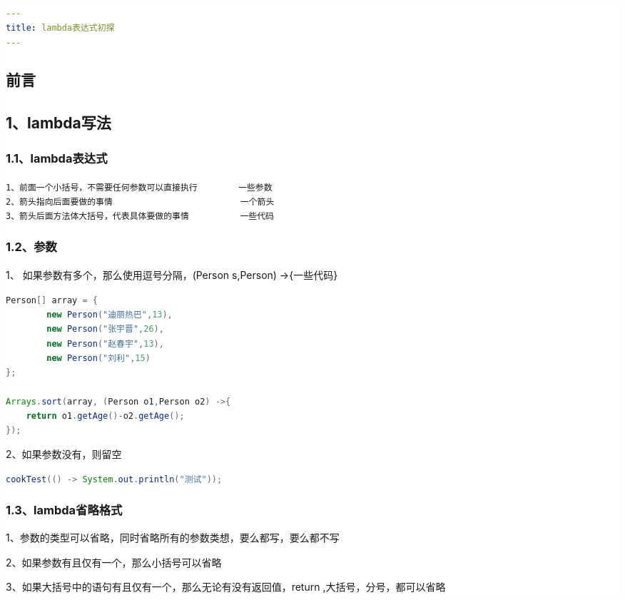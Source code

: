 ```yaml
---
title: lambda表达式初探
---
```




## 前言

## 1、lambda写法

### 1.1、lambda表达式

```
1、前面一个小括号，不需要任何参数可以直接执行        一些参数 
2、箭头指向后面要做的事情                         一个箭头
3、箭头后面方法体大括号，代表具体要做的事情          一些代码

```
### 1.2、参数

1、 如果参数有多个，那么使用逗号分隔，(Person s,Person) ->{一些代码}


```java
Person[] array = {
        new Person("迪丽热巴",13),
        new Person("张宇晋",26),
        new Person("赵春宇",13),
        new Person("刘利",15)
};

Arrays.sort(array, (Person o1,Person o2) ->{
    return o1.getAge()-o2.getAge();
});


```

2、如果参数没有，则留空


```java
cookTest(() -> System.out.println("测试"));
```

### 1.3、lambda省略格式

1、参数的类型可以省略，同时省略所有的参数类想，要么都写，要么都不写<br/>

2、如果参数有且仅有一个，那么小括号可以省略<br/>

3、如果大括号中的语句有且仅有一个，那么无论有没有返回值，return ,大括号，分号，都可以省略<br/>

